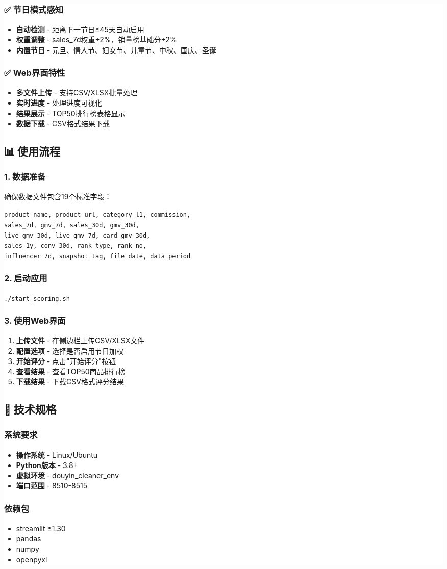 ### ✅ 节日模式感知
- **自动检测** - 距离下一节日≤45天自动启用
- **权重调整** - sales_7d权重+2%，销量榜基础分+2%
- **内置节日** - 元旦、情人节、妇女节、儿童节、中秋、国庆、圣诞

### ✅ Web界面特性
- **多文件上传** - 支持CSV/XLSX批量处理
- **实时进度** - 处理进度可视化
- **结果展示** - TOP50排行榜表格显示
- **数据下载** - CSV格式结果下载

## 📊 使用流程

### 1. 数据准备
确保数据文件包含19个标准字段：
```
product_name, product_url, category_l1, commission,
sales_7d, gmv_7d, sales_30d, gmv_30d,
live_gmv_30d, live_gmv_7d, card_gmv_30d,
sales_1y, conv_30d, rank_type, rank_no,
influencer_7d, snapshot_tag, file_date, data_period
```

### 2. 启动应用
```bash
./start_scoring.sh
```

### 3. 使用Web界面
1. **上传文件** - 在侧边栏上传CSV/XLSX文件
2. **配置选项** - 选择是否启用节日加权
3. **开始评分** - 点击"开始评分"按钮
4. **查看结果** - 查看TOP50商品排行榜
5. **下载结果** - 下载CSV格式评分结果

## 🔧 技术规格

### 系统要求
- **操作系统** - Linux/Ubuntu
- **Python版本** - 3.8+
- **虚拟环境** - douyin_cleaner_env
- **端口范围** - 8510-8515

### 依赖包
- streamlit ≥1.30
- pandas
- numpy
- openpyxl
